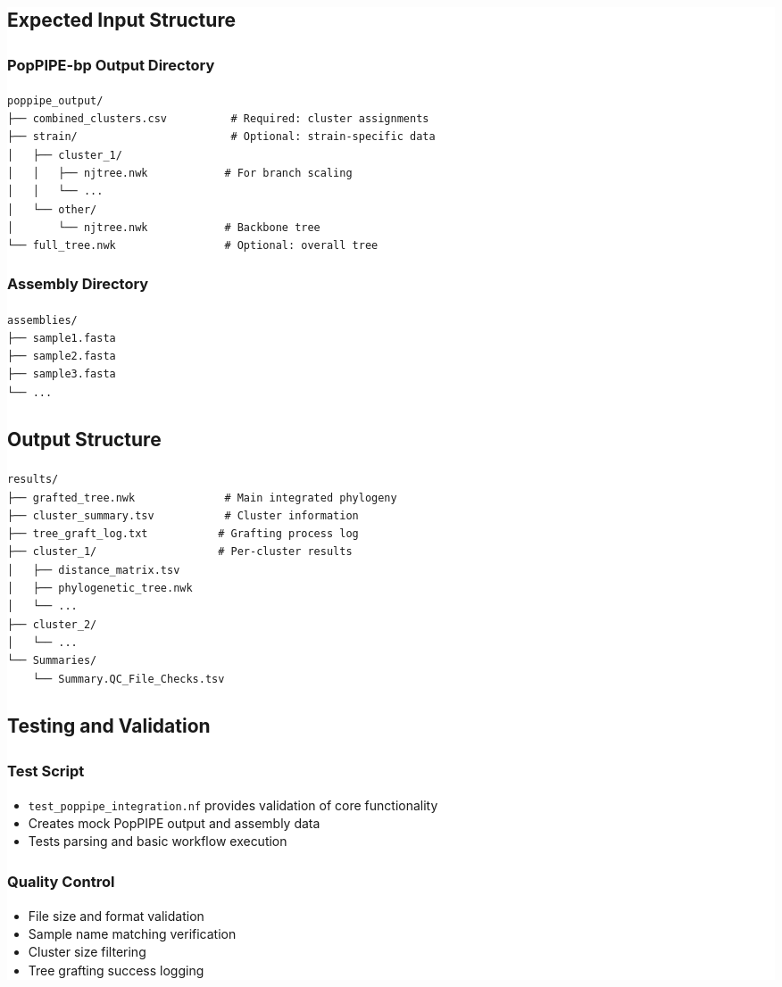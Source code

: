 ## Expected Input Structure

### PopPIPE-bp Output Directory
```
poppipe_output/
├── combined_clusters.csv          # Required: cluster assignments
├── strain/                        # Optional: strain-specific data
│   ├── cluster_1/
│   │   ├── njtree.nwk            # For branch scaling
│   │   └── ...
│   └── other/
│       └── njtree.nwk            # Backbone tree
└── full_tree.nwk                 # Optional: overall tree
```

### Assembly Directory
```
assemblies/
├── sample1.fasta
├── sample2.fasta
├── sample3.fasta
└── ...
```

## Output Structure

```
results/
├── grafted_tree.nwk              # Main integrated phylogeny
├── cluster_summary.tsv           # Cluster information
├── tree_graft_log.txt           # Grafting process log
├── cluster_1/                   # Per-cluster results
│   ├── distance_matrix.tsv
│   ├── phylogenetic_tree.nwk
│   └── ...
├── cluster_2/
│   └── ...
└── Summaries/
    └── Summary.QC_File_Checks.tsv
```

## Testing and Validation

### Test Script
- `test_poppipe_integration.nf` provides validation of core functionality
- Creates mock PopPIPE output and assembly data
- Tests parsing and basic workflow execution

### Quality Control
- File size and format validation
- Sample name matching verification
- Cluster size filtering
- Tree grafting success logging
